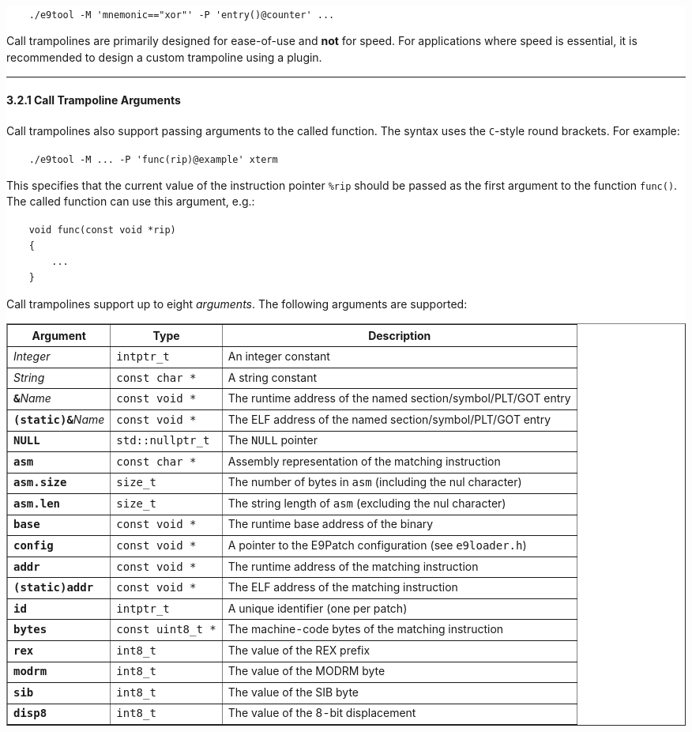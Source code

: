         ./e9tool -M 'mnemonic=="xor"' -P 'entry()@counter' ...

Call trampolines are primarily designed for ease-of-use and
**not** for speed.
For applications where speed is essential, it is recommended
to design a custom trampoline using a plugin.

---
#### <a id="call-args">3.2.1 Call Trampoline Arguments</a>

Call trampolines also support passing arguments to the called function.
The syntax uses the `C`-style round brackets.
For example:

        ./e9tool -M ... -P 'func(rip)@example' xterm

This specifies that the current value of the instruction pointer
`%rip` should be passed as the first argument to the function
`func()`.
The called function can use this argument, e.g.:

        void func(const void *rip)
        {
            ...
        }

Call trampolines support up to eight *arguments*.
The following arguments are supported:

<table border="1">
<tr><th>Argument</th><th>Type</th><th>Description</th></tr>
<tr><td><i>Integer</i></td><td><tt>intptr_t</tt></td>
    <td>An integer constant</td></tr>
<tr><td><i>String</i></td><td><tt>const char &#42;</tt></td>
    <td>A string constant</td></tr>
<tr><td><b><tt>&amp;</tt></b><i>Name</i></td><td><tt>const void &#42;</tt></td>
    <td>The runtime address of the named section/symbol/PLT/GOT entry</td></tr>
<tr><td><b><tt>(static)&amp;</tt></b><i>Name</i></td><td><tt>const void &#42;</tt></td>
    <td>The ELF address of the named section/symbol/PLT/GOT entry</td></tr>
<tr><td><b><tt>NULL</tt></b></td><td><tt>std::nullptr_t</tt></td>
    <td>The <tt>NULL</tt> pointer</td></tr>
<tr><td><b><tt>asm</tt></b></td><td><tt>const char &#42;</tt></td>
    <td>Assembly representation of the matching instruction</td></tr>
<tr><td><b><tt>asm.size</tt></b></td><td><tt>size_t</tt></td>
    <td>The number of bytes in <tt>asm</tt> (including the nul character)</td></tr>
<tr><td><b><tt>asm.len</tt></b></td><td><tt>size_t</tt></td>
    <td>The string length of <tt>asm</tt> (excluding the nul character)</td></tr>
<tr><td><b><tt>base</tt></b></td><td><tt>const void &#42;</tt></td>
    <td>The runtime base address of the binary</td></tr>
<tr><td><b><tt>config</tt></b></td><td><tt>const void &#42;</tt></td>
    <td>A pointer to the E9Patch configuration (see <tt>e9loader.h</tt>)</td></tr>
<tr><td><b><tt>addr</tt></b></td><td><tt>const void &#42;</tt></td>
    <td>The runtime address of the matching instruction</td></tr>
<tr><td><b><tt>(static)addr</tt></b></td><td><tt>const void &#42;</tt></td>
    <td>The ELF address of the matching instruction</td></tr>
<tr><td><b><tt>id</tt></b></td><td><tt>intptr_t</tt></td>
    <td>A unique identifier (one per patch)</td></tr>
<tr><td><b><tt>bytes</tt></b></td><td><tt>const uint8_t &#42;</tt></td>
    <td>The machine-code bytes of the matching instruction</td></tr>
<tr><td><b><tt>rex<tt></b></td><td><tt>int8_t</tt></td>
    <td>The value of the REX prefix</td></tr>
<tr><td><b><tt>modrm<tt></b></td><td><tt>int8_t</tt></td>
    <td>The value of the MODRM byte</td></tr>
<tr><td><b><tt>sib<tt></b></td><td><tt>int8_t</tt></td>
    <td>The value of the SIB byte</td></tr>
<tr><td><b><tt>disp8<tt></b></td><td><tt>int8_t</tt></td>
    <td>The value of the 8-bit displacement</td></tr>